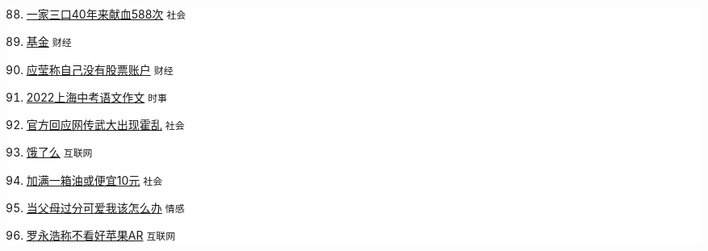 88. [一家三口40年来献血588次](https://m.weibo.cn/search?containerid=100103type%3D1%26t%3D10%26q%3D%23%E4%B8%80%E5%AE%B6%E4%B8%89%E5%8F%A340%E5%B9%B4%E6%9D%A5%E7%8C%AE%E8%A1%80588%E6%AC%A1%23&stream_entry_id=31&isnewpage=1&extparam=seat%3D1%26filter_type%3Drealtimehot%26dgr%3D0%26c_type%3D31%26realpos%3D35%26flag%3D0%26cate%3D0%26lcate%3D5001%26pos%3D35%26display_time%3D1657512966%26pre_seqid%3D1657512966642021964281&luicode=10000011&lfid=106003type%3D25%26t%3D3%26disable_hot%3D1%26filter_type%3Drealtimehot) `社会` 

89. [基金](https://m.weibo.cn/search?containerid=100103type%3D1%26t%3D10%26q%3D%E5%9F%BA%E9%87%91&stream_entry_id=31&isnewpage=1&extparam=seat%3D1%26filter_type%3Drealtimehot%26dgr%3D0%26c_type%3D31%26realpos%3D37%26flag%3D0%26cate%3D0%26lcate%3D5001%26pos%3D37%26display_time%3D1657512966%26pre_seqid%3D1657512966642021964281&luicode=10000011&lfid=106003type%3D25%26t%3D3%26disable_hot%3D1%26filter_type%3Drealtimehot) `财经` 

90. [应莹称自己没有股票账户](https://m.weibo.cn/search?containerid=100103type%3D1%26t%3D10%26q%3D%23%E5%BA%94%E8%8E%B9%E7%A7%B0%E8%87%AA%E5%B7%B1%E6%B2%A1%E6%9C%89%E8%82%A1%E7%A5%A8%E8%B4%A6%E6%88%B7%23&stream_entry_id=31&isnewpage=1&extparam=seat%3D1%26filter_type%3Drealtimehot%26dgr%3D0%26c_type%3D31%26realpos%3D38%26flag%3D1%26cate%3D0%26lcate%3D5001%26pos%3D38%26display_time%3D1657512966%26pre_seqid%3D1657512966642021964281&luicode=10000011&lfid=106003type%3D25%26t%3D3%26disable_hot%3D1%26filter_type%3Drealtimehot) `财经` 

91. [2022上海中考语文作文](https://m.weibo.cn/search?containerid=100103type%3D1%26t%3D10%26q%3D%232022%E4%B8%8A%E6%B5%B7%E4%B8%AD%E8%80%83%E8%AF%AD%E6%96%87%E4%BD%9C%E6%96%87%23&stream_entry_id=31&isnewpage=1&extparam=seat%3D1%26filter_type%3Drealtimehot%26dgr%3D0%26c_type%3D31%26realpos%3D39%26flag%3D1%26cate%3D0%26lcate%3D5001%26pos%3D39%26display_time%3D1657512966%26pre_seqid%3D1657512966642021964281&luicode=10000011&lfid=106003type%3D25%26t%3D3%26disable_hot%3D1%26filter_type%3Drealtimehot) `时事` 

92. [官方回应网传武大出现霍乱](https://m.weibo.cn/search?containerid=100103type%3D1%26t%3D10%26q%3D%23%E5%AE%98%E6%96%B9%E5%9B%9E%E5%BA%94%E7%BD%91%E4%BC%A0%E6%AD%A6%E5%A4%A7%E5%87%BA%E7%8E%B0%E9%9C%8D%E4%B9%B1%23&stream_entry_id=31&isnewpage=1&extparam=seat%3D1%26filter_type%3Drealtimehot%26dgr%3D0%26c_type%3D31%26realpos%3D41%26flag%3D0%26cate%3D0%26lcate%3D5001%26pos%3D41%26display_time%3D1657512966%26pre_seqid%3D1657512966642021964281&luicode=10000011&lfid=106003type%3D25%26t%3D3%26disable_hot%3D1%26filter_type%3Drealtimehot) `社会` 

93. [饿了么](https://m.weibo.cn/search?containerid=100103type%3D1%26t%3D10%26q%3D%23%E9%A5%BF%E4%BA%86%E4%B9%88%23&stream_entry_id=31&isnewpage=1&extparam=seat%3D1%26filter_type%3Drealtimehot%26dgr%3D0%26c_type%3D31%26realpos%3D42%26flag%3D1%26cate%3D0%26lcate%3D5001%26pos%3D42%26display_time%3D1657512966%26pre_seqid%3D1657512966642021964281&luicode=10000011&lfid=106003type%3D25%26t%3D3%26disable_hot%3D1%26filter_type%3Drealtimehot) `互联网` 

94. [加满一箱油或便宜10元](https://m.weibo.cn/search?containerid=100103type%3D1%26t%3D10%26q%3D%23%E5%8A%A0%E6%BB%A1%E4%B8%80%E7%AE%B1%E6%B2%B9%E6%88%96%E4%BE%BF%E5%AE%9C10%E5%85%83%23&stream_entry_id=31&isnewpage=1&extparam=seat%3D1%26filter_type%3Drealtimehot%26dgr%3D0%26c_type%3D31%26realpos%3D43%26flag%3D0%26cate%3D0%26lcate%3D5001%26pos%3D43%26display_time%3D1657512966%26pre_seqid%3D1657512966642021964281&luicode=10000011&lfid=106003type%3D25%26t%3D3%26disable_hot%3D1%26filter_type%3Drealtimehot) `社会` 

95. [当父母过分可爱我该怎么办](https://m.weibo.cn/search?containerid=100103type%3D1%26t%3D10%26q%3D%23%E5%BD%93%E7%88%B6%E6%AF%8D%E8%BF%87%E5%88%86%E5%8F%AF%E7%88%B1%E6%88%91%E8%AF%A5%E6%80%8E%E4%B9%88%E5%8A%9E%23&stream_entry_id=31&isnewpage=1&extparam=seat%3D1%26filter_type%3Drealtimehot%26dgr%3D0%26c_type%3D31%26realpos%3D44%26flag%3D1%26cate%3D0%26lcate%3D5001%26pos%3D44%26display_time%3D1657512966%26pre_seqid%3D1657512966642021964281&luicode=10000011&lfid=106003type%3D25%26t%3D3%26disable_hot%3D1%26filter_type%3Drealtimehot) `情感` 

96. [罗永浩称不看好苹果AR](https://m.weibo.cn/search?containerid=100103type%3D1%26t%3D10%26q%3D%23%E7%BD%97%E6%B0%B8%E6%B5%A9%E7%A7%B0%E4%B8%8D%E7%9C%8B%E5%A5%BD%E8%8B%B9%E6%9E%9CAR%23&stream_entry_id=31&isnewpage=1&extparam=seat%3D1%26filter_type%3Drealtimehot%26dgr%3D0%26c_type%3D31%26realpos%3D45%26flag%3D1%26cate%3D0%26lcate%3D5001%26pos%3D45%26display_time%3D1657512966%26pre_seqid%3D1657512966642021964281&luicode=10000011&lfid=106003type%3D25%26t%3D3%26disable_hot%3D1%26filter_type%3Drealtimehot) `互联网` 
